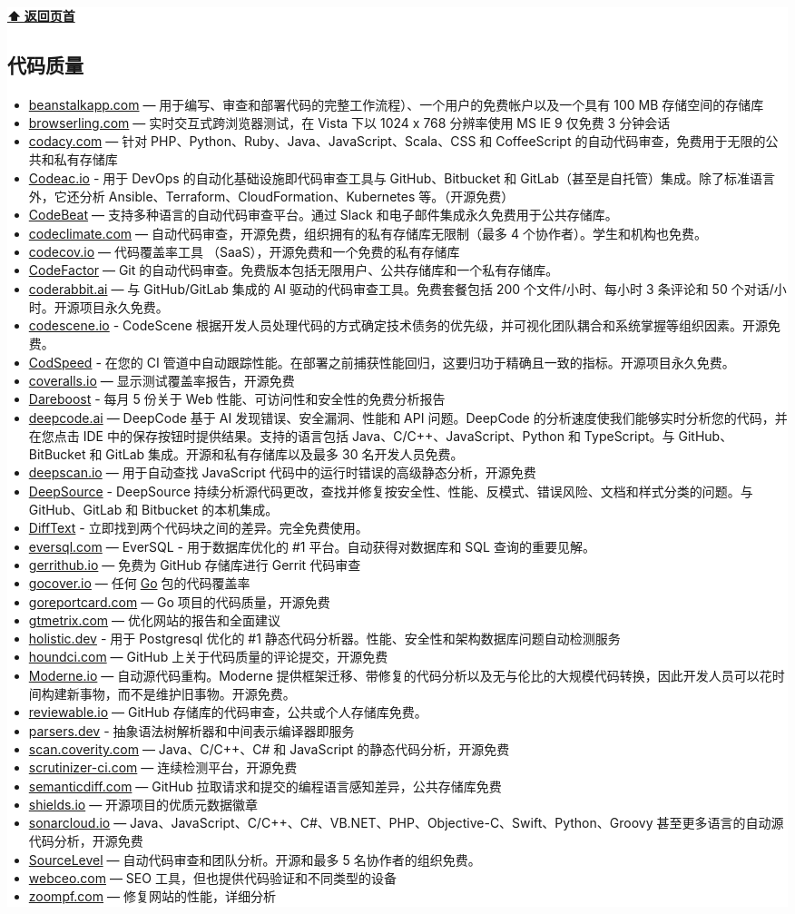 **[⬆️ 返回页首](#目录)**

## 代码质量

* [beanstalkapp.com](https://beanstalkapp.com/) — 用于编写、审查和部署代码的完整工作流程）、一个用户的免费帐户以及一个具有 100 MB 存储空间的存储库
* [browserling.com](https://www.browserling.com/) — 实时交互式跨浏览器测试，在 Vista 下以 1024 x 768 分辨率使用 MS IE 9 仅免费 3 分钟会话
* [codacy.com](https://www.codacy.com/) — 针对 PHP、Python、Ruby、Java、JavaScript、Scala、CSS 和 CoffeeScript 的自动代码审查，免费用于无限的公共和私有存储库
* [Codeac.io](https://www.codeac.io/infrastructure-as-code.html?ref=free-for-dev) - 用于 DevOps 的自动化基础设施即代码审查工具与 GitHub、Bitbucket 和 GitLab（甚至是自托管）集成。除了标准语言外，它还分析 Ansible、Terraform、CloudFormation、Kubernetes 等。（开源免费）
* [CodeBeat](https://codebeat.co) — 支持多种语言的自动代码审查平台。通过 Slack 和电子邮件集成永久免费用于公共存储库。
* [codeclimate.com](https://codeclimate.com/) — 自动代码审查，开源免费，组织拥有的私有存储库无限制（最多 4 个协作者）。学生和机构也免费。
* [codecov.io](https://codecov.io/) — 代码覆盖率工具 （SaaS），开源免费和一个免费的私有存储库
* [CodeFactor](https://www.codefactor.io) — Git 的自动代码审查。免费版本包括无限用户、公共存储库和一个私有存储库。
* [coderabbit.ai](https://coderabbit.ai) — 与 GitHub/GitLab 集成的 AI 驱动的代码审查工具。免费套餐包括 200 个文件/小时、每小时 3 条评论和 50 个对话/小时。开源项目永久免费。
* [codescene.io](https://codescene.io/) - CodeScene 根据开发人员处理代码的方式确定技术债务的优先级，并可视化团队耦合和系统掌握等组织因素。开源免费。
* [CodSpeed](https://codspeed.io) - 在您的 CI 管道中自动跟踪性能。在部署之前捕获性能回归，这要归功于精确且一致的指标。开源项目永久免费。
* [coveralls.io](https://coveralls.io/) — 显示测试覆盖率报告，开源免费
* [Dareboost](https://dareboost.com) - 每月 5 份关于 Web 性能、可访问性和安全性的免费分析报告
* [deepcode.ai](https://www.deepcode.ai) — DeepCode 基于 AI 发现错误、安全漏洞、性能和 API 问题。DeepCode 的分析速度使我们能够实时分析您的代码，并在您点击 IDE 中的保存按钮时提供结果。支持的语言包括 Java、C/C++、JavaScript、Python 和 TypeScript。与 GitHub、BitBucket 和 GitLab 集成。开源和私有存储库以及最多 30 名开发人员免费。
* [deepscan.io](https://deepscan.io) — 用于自动查找 JavaScript 代码中的运行时错误的高级静态分析，开源免费
* [DeepSource](https://deepsource.io/) - DeepSource 持续分析源代码更改，查找并修复按安全性、性能、反模式、错误风险、文档和样式分类的问题。与 GitHub、GitLab 和 Bitbucket 的本机集成。
* [DiffText](https://difftext.com) - 立即找到两个代码块之间的差异。完全免费使用。
* [eversql.com](https://www.eversql.com/) — EverSQL - 用于数据库优化的 #1 平台。自动获得对数据库和 SQL 查询的重要见解。
* [gerrithub.io](https://review.gerrithub.io/) — 免费为 GitHub 存储库进行 Gerrit 代码审查
* [gocover.io](https://gocover.io/) — 任何 [Go](https://golang.org/) 包的代码覆盖率
* [goreportcard.com](https://goreportcard.com/) — Go 项目的代码质量，开源免费
* [gtmetrix.com](https://gtmetrix.com/) — 优化网站的报告和全面建议
* [holistic.dev](https://holistic.dev/) - 用于 Postgresql 优化的 #1 静态代码分析器。性能、安全性和架构数据库问题自动检测服务
* [houndci.com](https://houndci.com/) — GitHub 上关于代码质量的评论提交，开源免费
* [Moderne.io](https://app.moderne.io) — 自动源代码重构。Moderne 提供框架迁移、带修复的代码分析以及无与伦比的大规模代码转换，因此开发人员可以花时间构建新事物，而不是维护旧事物。开源免费。
* [reviewable.io](https://reviewable.io/) — GitHub 存储库的代码审查，公共或个人存储库免费。
* [parsers.dev](https://parsers.dev/) - 抽象语法树解析器和中间表示编译器即服务
* [scan.coverity.com](https://scan.coverity.com/) — Java、C/C++、C# 和 JavaScript 的静态代码分析，开源免费
* [scrutinizer-ci.com](https://scrutinizer-ci.com/) — 连续检测平台，开源免费
* [semanticdiff.com](https://app.semanticdiff.com/) — GitHub 拉取请求和提交的编程语言感知差异，公共存储库免费
* [shields.io](https://shields.io) — 开源项目的优质元数据徽章
* [sonarcloud.io](https://sonarcloud.io) — Java、JavaScript、C/C++、C#、VB.NET、PHP、Objective-C、Swift、Python、Groovy 甚至更多语言的自动源代码分析，开源免费
* [SourceLevel](https://sourcelevel.io/) — 自动代码审查和团队分析。开源和最多 5 名协作者的组织免费。
* [webceo.com](https://www.webceo.com/) — SEO 工具，但也提供代码验证和不同类型的设备
* [zoompf.com](https://zoompf.com/) — 修复网站的性能，详细分析
